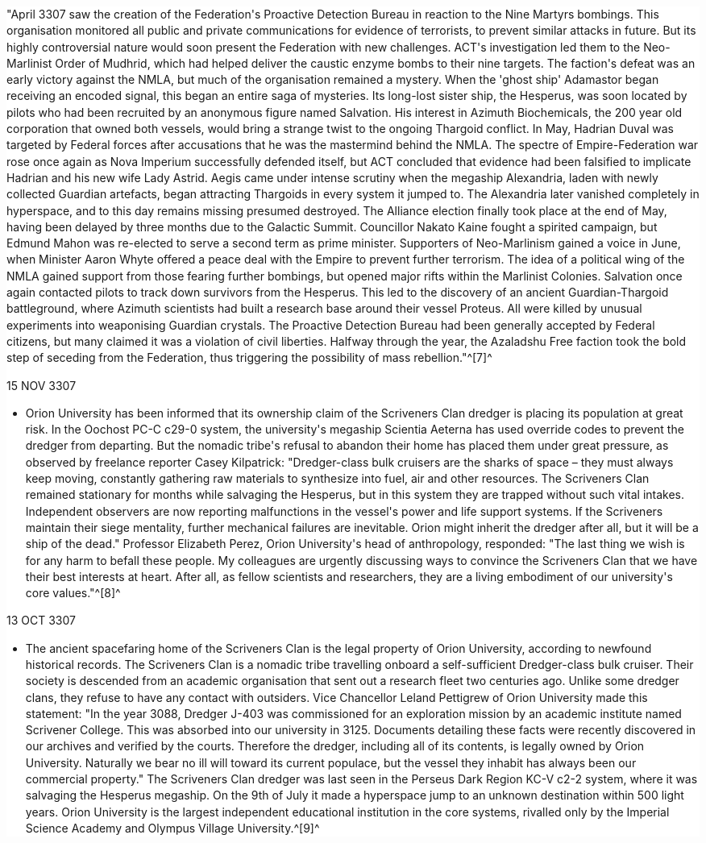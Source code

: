 "April 3307 saw the creation of the Federation's Proactive Detection Bureau in reaction to the Nine Martyrs bombings. This organisation monitored all public and private communications for evidence of terrorists, to prevent similar attacks in future. But its highly controversial nature would soon present the Federation with new challenges. ACT's investigation led them to the Neo-Marlinist Order of Mudhrid, which had helped deliver the caustic enzyme bombs to their nine targets. The faction's defeat was an early victory against the NMLA, but much of the organisation remained a mystery. When the 'ghost ship' Adamastor began receiving an encoded signal, this began an entire saga of mysteries. Its long-lost sister ship, the Hesperus, was soon located by pilots who had been recruited by an anonymous figure named Salvation. His interest in Azimuth Biochemicals, the 200 year old corporation that owned both vessels, would bring a strange twist to the ongoing Thargoid conflict. In May, Hadrian Duval was targeted by Federal forces after accusations that he was the mastermind behind the NMLA. The spectre of Empire-Federation war rose once again as Nova Imperium successfully defended itself, but ACT concluded that evidence had been falsified to implicate Hadrian and his new wife Lady Astrid. Aegis came under intense scrutiny when the megaship Alexandria, laden with newly collected Guardian artefacts, began attracting Thargoids in every system it jumped to. The Alexandria later vanished completely in hyperspace, and to this day remains missing presumed destroyed. The Alliance election finally took place at the end of May, having been delayed by three months due to the Galactic Summit. Councillor Nakato Kaine fought a spirited campaign, but Edmund Mahon was re-elected to serve a second term as prime minister. Supporters of Neo-Marlinism gained a voice in June, when Minister Aaron Whyte offered a peace deal with the Empire to prevent further terrorism. The idea of a political wing of the NMLA gained support from those fearing further bombings, but opened major rifts within the Marlinist Colonies. Salvation once again contacted pilots to track down survivors from the Hesperus. This led to the discovery of an ancient Guardian-Thargoid battleground, where Azimuth scientists had built a research base around their vessel Proteus. All were killed by unusual experiments into weaponising Guardian crystals. The Proactive Detection Bureau had been generally accepted by Federal citizens, but many claimed it was a violation of civil liberties. Halfway through the year, the Azaladshu Free faction took the bold step of seceding from the Federation, thus triggering the possibility of mass rebellion."^[7]^

15 NOV 3307

- Orion University has been informed that its ownership claim of the Scriveners Clan dredger is placing its population at great risk. In the Oochost PC-C c29-0 system, the university's megaship Scientia Aeterna has used override codes to prevent the dredger from departing. But the nomadic tribe's refusal to abandon their home has placed them under great pressure, as observed by freelance reporter Casey Kilpatrick: "Dredger-class bulk cruisers are the sharks of space – they must always keep moving, constantly gathering raw materials to synthesize into fuel, air and other resources. The Scriveners Clan remained stationary for months while salvaging the Hesperus, but in this system they are trapped without such vital intakes. Independent observers are now reporting malfunctions in the vessel's power and life support systems. If the Scriveners maintain their siege mentality, further mechanical failures are inevitable. Orion might inherit the dredger after all, but it will be a ship of the dead." Professor Elizabeth Perez, Orion University's head of anthropology, responded: "The last thing we wish is for any harm to befall these people. My colleagues are urgently discussing ways to convince the Scriveners Clan that we have their best interests at heart. After all, as fellow scientists and researchers, they are a living embodiment of our university's core values."^[8]^

13 OCT 3307

- The ancient spacefaring home of the Scriveners Clan is the legal property of Orion University, according to newfound historical records. The Scriveners Clan is a nomadic tribe travelling onboard a self-sufficient Dredger-class bulk cruiser. Their society is descended from an academic organisation that sent out a research fleet two centuries ago. Unlike some dredger clans, they refuse to have any contact with outsiders. Vice Chancellor Leland Pettigrew of Orion University made this statement: "In the year 3088, Dredger J-403 was commissioned for an exploration mission by an academic institute named Scrivener College. This was absorbed into our university in 3125. Documents detailing these facts were recently discovered in our archives and verified by the courts. Therefore the dredger, including all of its contents, is legally owned by Orion University. Naturally we bear no ill will toward its current populace, but the vessel they inhabit has always been our commercial property." The Scriveners Clan dredger was last seen in the Perseus Dark Region KC-V c2-2 system, where it was salvaging the Hesperus megaship. On the 9th of July it made a hyperspace jump to an unknown destination within 500 light years. Orion University is the largest independent educational institution in the core systems, rivalled only by the Imperial Science Academy and Olympus Village University.^[9]^

